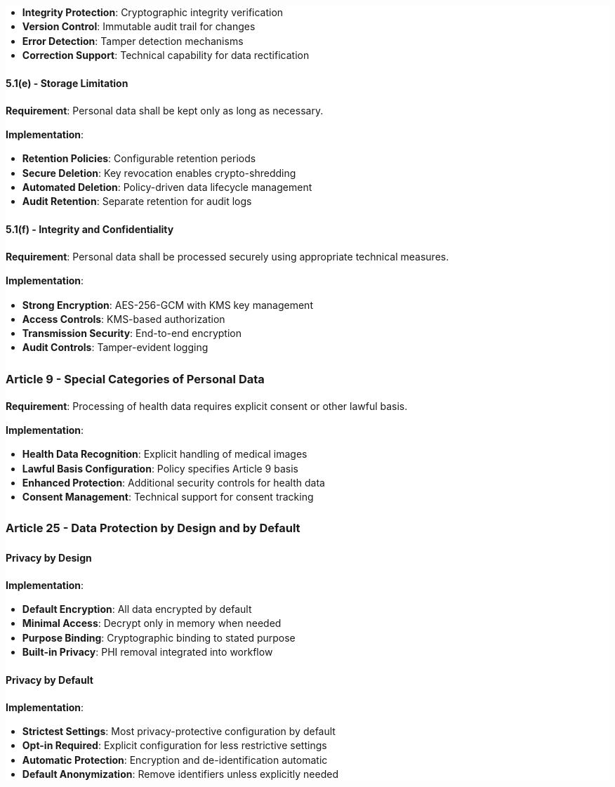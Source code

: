 - **Integrity Protection**: Cryptographic integrity verification
- **Version Control**: Immutable audit trail for changes
- **Error Detection**: Tamper detection mechanisms
- **Correction Support**: Technical capability for data rectification

#### 5.1(e) - Storage Limitation

**Requirement**: Personal data shall be kept only as long as necessary.

**Implementation**:

- **Retention Policies**: Configurable retention periods
- **Secure Deletion**: Key revocation enables crypto-shredding
- **Automated Deletion**: Policy-driven data lifecycle management
- **Audit Retention**: Separate retention for audit logs

#### 5.1(f) - Integrity and Confidentiality

**Requirement**: Personal data shall be processed securely using appropriate technical measures.

**Implementation**:

- **Strong Encryption**: AES-256-GCM with KMS key management
- **Access Controls**: KMS-based authorization
- **Transmission Security**: End-to-end encryption
- **Audit Controls**: Tamper-evident logging

### Article 9 - Special Categories of Personal Data

**Requirement**: Processing of health data requires explicit consent or other lawful basis.

**Implementation**:

- **Health Data Recognition**: Explicit handling of medical images
- **Lawful Basis Configuration**: Policy specifies Article 9 basis
- **Enhanced Protection**: Additional security controls for health data
- **Consent Management**: Technical support for consent tracking

### Article 25 - Data Protection by Design and by Default

#### Privacy by Design

**Implementation**:

- **Default Encryption**: All data encrypted by default
- **Minimal Access**: Decrypt only in memory when needed
- **Purpose Binding**: Cryptographic binding to stated purpose
- **Built-in Privacy**: PHI removal integrated into workflow

#### Privacy by Default

**Implementation**:

- **Strictest Settings**: Most privacy-protective configuration by default
- **Opt-in Required**: Explicit configuration for less restrictive settings
- **Automatic Protection**: Encryption and de-identification automatic
- **Default Anonymization**: Remove identifiers unless explicitly needed
